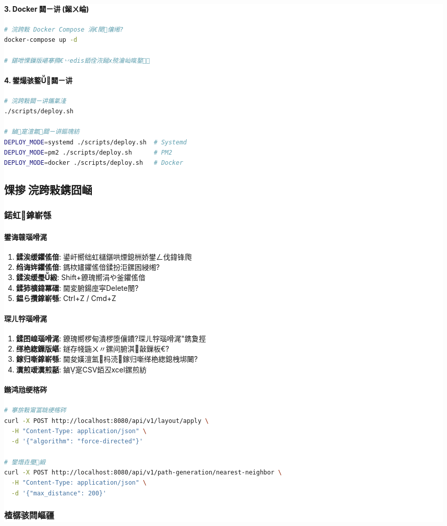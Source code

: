 #### 3. Docker 閮ㄧ讲 (鎺ㄨ崘)
```bash
# 浣跨敤 Docker Compose 涓€閿儴缃?
docker-compose up -d

# 鍖呭惈鏁版嵁搴撱€丷edis銆佺洃鎺х殑瀹屾暣鐜
```

#### 4. 鐢熶骇鐜閮ㄧ讲
```bash
# 浣跨敤閮ㄧ讲鑴氭湰
./scripts/deploy.sh

# 鏀寔澶氱閮ㄧ讲鏂瑰紡
DEPLOY_MODE=systemd ./scripts/deploy.sh  # Systemd
DEPLOY_MODE=pm2 ./scripts/deploy.sh      # PM2
DEPLOY_MODE=docker ./scripts/deploy.sh   # Docker
```

## 馃摉 浣跨敤鎸囧崡

### 鍩虹鎿嶄綔

#### 鐢诲竷瑙嗗浘
1. **鍒涘缓鑺傜偣**: 鍙屽嚮绌虹櫧鍖哄煙鎴栦娇鐢ㄥ伐鍏锋爮
2. **绉诲姩鑺傜偣**: 鎷栨嫿鑺傜偣鍒扮洰鏍囦綅缃?
3. **鍒涘缓璺緞**: Shift+鐐瑰嚮涓や釜鑺傜偣
4. **鍒犻櫎鍏冪礌**: 閫変腑鍚庢寜Delete閿?
5. **鎾ら攢鎿嶄綔**: Ctrl+Z / Cmd+Z

#### 琛ㄦ牸瑙嗗浘
1. **鍒囨崲瑙嗗浘**: 鐐瑰嚮椤甸潰椤堕儴鐨?琛ㄦ牸瑙嗗浘"鎸夐挳
2. **缂栬緫鏁版嵁**: 鐩存帴鍦ㄨ〃鏍间腑淇敼鏁板€?
3. **鎵归噺鎿嶄綔**: 閫夋嫨澶氳杩涜鎵归噺缂栬緫鎴栧垹闄?
4. **瀵煎叆瀵煎嚭**: 鏀寔CSV銆丒xcel鏍煎紡

#### 鏅鸿兘绠楁硶
```bash
# 搴旂敤甯冨眬绠楁硶
curl -X POST http://localhost:8080/api/v1/layout/apply \
  -H "Content-Type: application/json" \
  -d '{"algorithm": "force-directed"}'

# 鐢熸垚璺緞
curl -X POST http://localhost:8080/api/v1/path-generation/nearest-neighbor \
  -H "Content-Type: application/json" \
  -d '{"max_distance": 200}'
```

### 楂樼骇閰嶇疆
